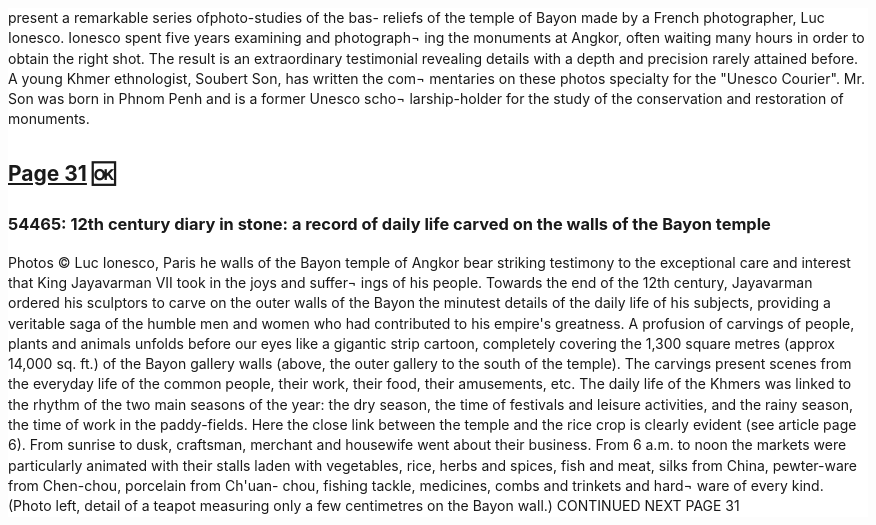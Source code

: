 present a remarkable series
ofphoto-studies of the bas-
reliefs of the temple of
Bayon made by a French
photographer, Luc Ionesco.
Ionesco spent five years
examining and photograph¬
ing the monuments at
Angkor, often waiting many
hours in order to obtain the
right shot. The result is an
extraordinary testimonial
revealing details with a
depth and precision rarely
attained before. A young
Khmer ethnologist, Soubert
Son, has written the com¬
mentaries on these photos
specialty for the "Unesco
Courier". Mr. Son was
born in Phnom Penh and
is a former Unesco scho¬
larship-holder for the study
of the conservation and
restoration of monuments.
## [Page 31](https://demo.humlab.umu.se/courier/054453engo.pdf#page=31) 🆗
### 54465: 12th century diary in stone: a record of daily life carved on the walls of the Bayon temple
Photos © Luc Ionesco, Paris
he walls of the Bayon temple
of Angkor bear striking testimony to the exceptional care and
interest that King Jayavarman VII took in the joys and suffer¬
ings of his people. Towards the end of the 12th century,
Jayavarman ordered his sculptors to carve on the outer walls
of the Bayon the minutest details of the daily life of his
subjects, providing a veritable saga of the humble men and
women who had contributed to his empire's greatness.
A profusion of carvings of people, plants and animals unfolds
before our eyes like a gigantic strip cartoon, completely
covering the 1,300 square metres (approx 14,000 sq. ft.) of the
Bayon gallery walls (above, the outer gallery to the south of
the temple). The carvings present scenes from the everyday
life of the common people, their work, their food, their
amusements, etc. The daily life of the Khmers was linked to
the rhythm of the two main seasons of the year: the dry
season, the time of festivals and leisure activities, and the
rainy season, the time of work in the paddy-fields. Here the
close link between the temple and the rice crop is clearly
evident (see article page 6).
From sunrise to dusk, craftsman, merchant and housewife
went about their business. From 6 a.m. to noon the markets
were particularly animated with their stalls laden with
vegetables, rice, herbs and spices, fish and meat, silks from
China, pewter-ware from Chen-chou, porcelain from Ch'uan-
chou, fishing tackle, medicines, combs and trinkets and hard¬
ware of every kind. (Photo left, detail of a teapot measuring
only a few centimetres on the Bayon wall.)
CONTINUED NEXT PAGE
31